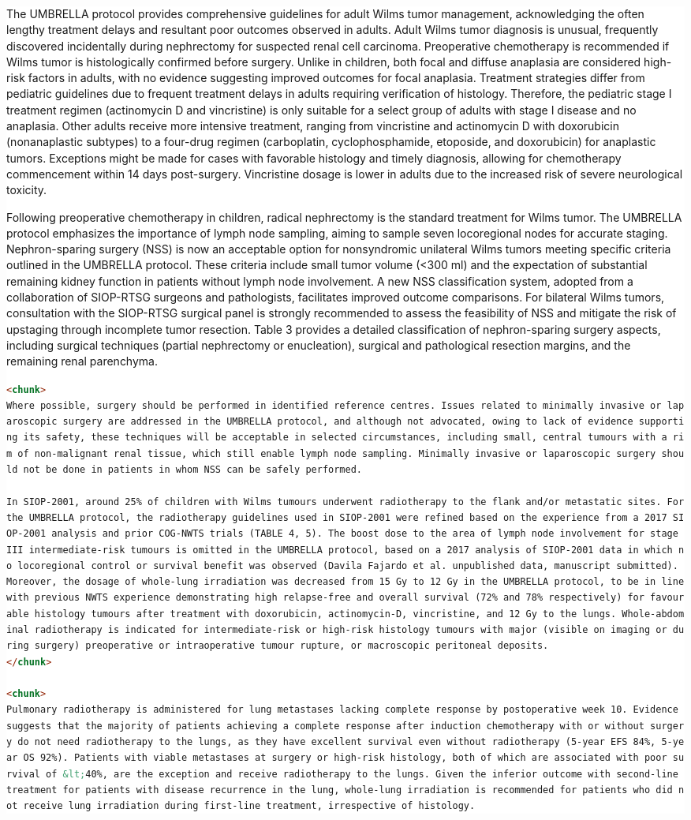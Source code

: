 The UMBRELLA protocol provides comprehensive guidelines for adult Wilms tumor management, acknowledging the often lengthy treatment delays and resultant poor outcomes observed in adults.  Adult Wilms tumor diagnosis is unusual, frequently discovered incidentally during nephrectomy for suspected renal cell carcinoma.  Preoperative chemotherapy is recommended if Wilms tumor is histologically confirmed before surgery. Unlike in children, both focal and diffuse anaplasia are considered high-risk factors in adults, with no evidence suggesting improved outcomes for focal anaplasia.  Treatment strategies differ from pediatric guidelines due to frequent treatment delays in adults requiring verification of histology.  Therefore, the pediatric stage I treatment regimen (actinomycin D and vincristine) is only suitable for a select group of adults with stage I disease and no anaplasia.  Other adults receive more intensive treatment, ranging from vincristine and actinomycin D with doxorubicin (nonanaplastic subtypes) to a four-drug regimen (carboplatin, cyclophosphamide, etoposide, and doxorubicin) for anaplastic tumors.  Exceptions might be made for cases with favorable histology and timely diagnosis, allowing for chemotherapy commencement within 14 days post-surgery.  Vincristine dosage is lower in adults due to the increased risk of severe neurological toxicity.</chunk>

<chunk>
Following preoperative chemotherapy in children, radical nephrectomy is the standard treatment for Wilms tumor.  The UMBRELLA protocol emphasizes the importance of lymph node sampling, aiming to sample seven locoregional nodes for accurate staging. Nephron-sparing surgery (NSS) is now an acceptable option for nonsyndromic unilateral Wilms tumors meeting specific criteria outlined in the UMBRELLA protocol. These criteria include small tumor volume (<300 ml) and the expectation of substantial remaining kidney function in patients without lymph node involvement.  A new NSS classification system, adopted from a collaboration of SIOP-RTSG surgeons and pathologists, facilitates improved outcome comparisons.  For bilateral Wilms tumors, consultation with the SIOP-RTSG surgical panel is strongly recommended to assess the feasibility of NSS and mitigate the risk of upstaging through incomplete tumor resection.  Table 3 provides a detailed classification of nephron-sparing surgery aspects, including surgical techniques (partial nephrectomy or enucleation), surgical and pathological resection margins, and the remaining renal parenchyma.</chunk>


```html
<chunk>
Where possible, surgery should be performed in identified reference centres. Issues related to minimally invasive or laparoscopic surgery are addressed in the UMBRELLA protocol, and although not advocated, owing to lack of evidence supporting its safety, these techniques will be acceptable in selected circumstances, including small, central tumours with a rim of non-malignant renal tissue, which still enable lymph node sampling. Minimally invasive or laparoscopic surgery should not be done in patients in whom NSS can be safely performed.

In SIOP-2001, around 25% of children with Wilms tumours underwent radiotherapy to the flank and/or metastatic sites. For the UMBRELLA protocol, the radiotherapy guidelines used in SIOP-2001 were refined based on the experience from a 2017 SIOP-2001 analysis and prior COG-NWTS trials (TABLE 4, 5). The boost dose to the area of lymph node involvement for stage III intermediate-risk tumours is omitted in the UMBRELLA protocol, based on a 2017 analysis of SIOP-2001 data in which no locoregional control or survival benefit was observed (Davila Fajardo et al. unpublished data, manuscript submitted). Moreover, the dosage of whole-lung irradiation was decreased from 15 Gy to 12 Gy in the UMBRELLA protocol, to be in line with previous NWTS experience demonstrating high relapse-free and overall survival (72% and 78% respectively) for favourable histology tumours after treatment with doxorubicin, actinomycin-D, vincristine, and 12 Gy to the lungs. Whole-abdominal radiotherapy is indicated for intermediate-risk or high-risk histology tumours with major (visible on imaging or during surgery) preoperative or intraoperative tumour rupture, or macroscopic peritoneal deposits.
</chunk>

<chunk>
Pulmonary radiotherapy is administered for lung metastases lacking complete response by postoperative week 10. Evidence suggests that the majority of patients achieving a complete response after induction chemotherapy with or without surgery do not need radiotherapy to the lungs, as they have excellent survival even without radiotherapy (5-year EFS 84%, 5-year OS 92%). Patients with viable metastases at surgery or high-risk histology, both of which are associated with poor survival of &lt;40%, are the exception and receive radiotherapy to the lungs. Given the inferior outcome with second-line treatment for patients with disease recurrence in the lung, whole-lung irradiation is recommended for patients who did not receive lung irradiation during first-line treatment, irrespective of histology.

```